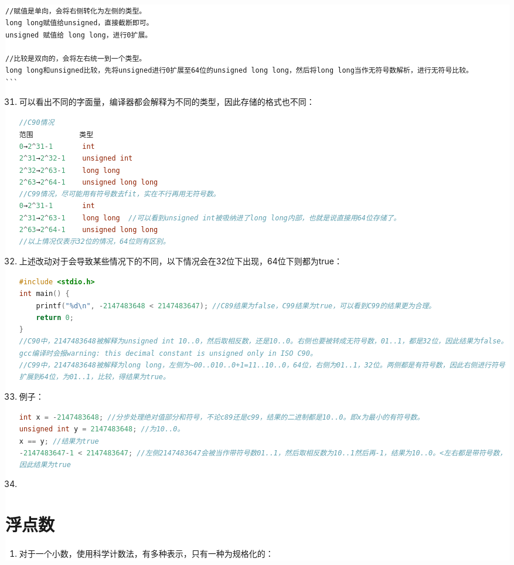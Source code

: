     //赋值是单向，会将右侧转化为左侧的类型。
    long long赋值给unsigned，直接截断即可。
    unsigned 赋值给 long long，进行0扩展。
    
    //比较是双向的，会将左右统一到一个类型。
    long long和unsigned比较，先将unsigned进行0扩展至64位的unsigned long long，然后将long long当作无符号数解析，进行无符号比较。
    ```

31. 可以看出不同的字面量，编译器都会解释为不同的类型，因此存储的格式也不同：

    ```c
    //C90情况
    范围           类型
    0→2^31-1       int
    2^31→2^32-1    unsigned int
    2^32→2^63-1    long long
    2^63→2^64-1    unsigned long long
    //C99情况，尽可能用有符号数去fit，实在不行再用无符号数。
    0→2^31-1       int
    2^31→2^63-1    long long  //可以看到unsigned int被吸纳进了long long内部，也就是说直接用64位存储了。
    2^63→2^64-1    unsigned long long
    //以上情况仅表示32位的情况，64位则有区别。
    ```

32. 上述改动对于会导致某些情况下的不同，以下情况会在32位下出现，64位下则都为true：

    ```c
    #include <stdio.h>
    int main() {
        printf("%d\n", -2147483648 < 2147483647); //C89结果为false，C99结果为true，可以看到C99的结果更为合理。
        return 0;
    }
    //C90中，2147483648被解释为unsigned int 10..0，然后取相反数，还是10..0。右侧也要被转成无符号数，01..1，都是32位，因此结果为false。gcc编译时会报warning: this decimal constant is unsigned only in ISO C90。
    //C99中，2147483648被解释为long long，左侧为~00..010..0+1=11..10..0，64位，右侧为01..1，32位。两侧都是有符号数，因此右侧进行符号扩展到64位，为01..1，比较，得结果为true。
    ```

33. 例子：

    ```c
    int x = -2147483648; //分步处理绝对值部分和符号，不论c89还是c99，结果的二进制都是10..0。即x为最小的有符号数。
    unsigned int y = 2147483648; //为10..0。
    x == y; //结果为true
    -2147483647-1 < 2147483647; //左侧2147483647会被当作带符号数01..1，然后取相反数为10..1然后再-1，结果为10..0。<左右都是带符号数，因此结果为true
    ```

34. 

# 浮点数

1. 对于一个小数，使用科学计数法，有多种表示，只有一种为规格化的：
